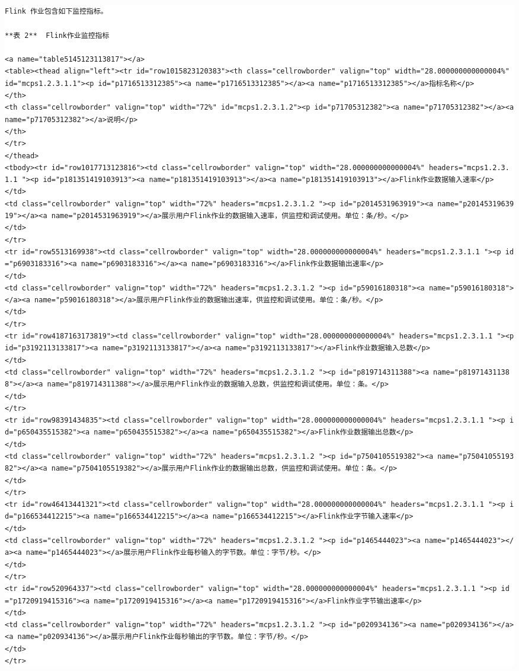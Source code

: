     Flink 作业包含如下监控指标。

    **表 2**  Flink作业监控指标

    <a name="table5145123113817"></a>
    <table><thead align="left"><tr id="row1015823120383"><th class="cellrowborder" valign="top" width="28.000000000000004%" id="mcps1.2.3.1.1"><p id="p1716513312385"><a name="p1716513312385"></a><a name="p1716513312385"></a>指标名称</p>
    </th>
    <th class="cellrowborder" valign="top" width="72%" id="mcps1.2.3.1.2"><p id="p71705312382"><a name="p71705312382"></a><a name="p71705312382"></a>说明</p>
    </th>
    </tr>
    </thead>
    <tbody><tr id="row1017713123816"><td class="cellrowborder" valign="top" width="28.000000000000004%" headers="mcps1.2.3.1.1 "><p id="p181351419103913"><a name="p181351419103913"></a><a name="p181351419103913"></a>Flink作业数据输入速率</p>
    </td>
    <td class="cellrowborder" valign="top" width="72%" headers="mcps1.2.3.1.2 "><p id="p2014531963919"><a name="p2014531963919"></a><a name="p2014531963919"></a>展示用户Flink作业的数据输入速率，供监控和调试使用。单位：条/秒。</p>
    </td>
    </tr>
    <tr id="row5513169938"><td class="cellrowborder" valign="top" width="28.000000000000004%" headers="mcps1.2.3.1.1 "><p id="p6903183316"><a name="p6903183316"></a><a name="p6903183316"></a>Flink作业数据输出速率</p>
    </td>
    <td class="cellrowborder" valign="top" width="72%" headers="mcps1.2.3.1.2 "><p id="p59016180318"><a name="p59016180318"></a><a name="p59016180318"></a>展示用户Flink作业的数据输出速率，供监控和调试使用。单位：条/秒。</p>
    </td>
    </tr>
    <tr id="row4187163173819"><td class="cellrowborder" valign="top" width="28.000000000000004%" headers="mcps1.2.3.1.1 "><p id="p3192113133817"><a name="p3192113133817"></a><a name="p3192113133817"></a>Flink作业数据输入总数</p>
    </td>
    <td class="cellrowborder" valign="top" width="72%" headers="mcps1.2.3.1.2 "><p id="p819714311388"><a name="p819714311388"></a><a name="p819714311388"></a>展示用户Flink作业的数据输入总数，供监控和调试使用。单位：条。</p>
    </td>
    </tr>
    <tr id="row98391434835"><td class="cellrowborder" valign="top" width="28.000000000000004%" headers="mcps1.2.3.1.1 "><p id="p650435515382"><a name="p650435515382"></a><a name="p650435515382"></a>Flink作业数据输出总数</p>
    </td>
    <td class="cellrowborder" valign="top" width="72%" headers="mcps1.2.3.1.2 "><p id="p7504105519382"><a name="p7504105519382"></a><a name="p7504105519382"></a>展示用户Flink作业的数据输出总数，供监控和调试使用。单位：条。</p>
    </td>
    </tr>
    <tr id="row46413441321"><td class="cellrowborder" valign="top" width="28.000000000000004%" headers="mcps1.2.3.1.1 "><p id="p166534412215"><a name="p166534412215"></a><a name="p166534412215"></a>Flink作业字节输入速率</p>
    </td>
    <td class="cellrowborder" valign="top" width="72%" headers="mcps1.2.3.1.2 "><p id="p1465444023"><a name="p1465444023"></a><a name="p1465444023"></a>展示用户Flink作业每秒输入的字节数。单位：字节/秒。</p>
    </td>
    </tr>
    <tr id="row520964337"><td class="cellrowborder" valign="top" width="28.000000000000004%" headers="mcps1.2.3.1.1 "><p id="p1720919415316"><a name="p1720919415316"></a><a name="p1720919415316"></a>Flink作业字节输出速率</p>
    </td>
    <td class="cellrowborder" valign="top" width="72%" headers="mcps1.2.3.1.2 "><p id="p020934136"><a name="p020934136"></a><a name="p020934136"></a>展示用户Flink作业每秒输出的字节数。单位：字节/秒。</p>
    </td>
    </tr>